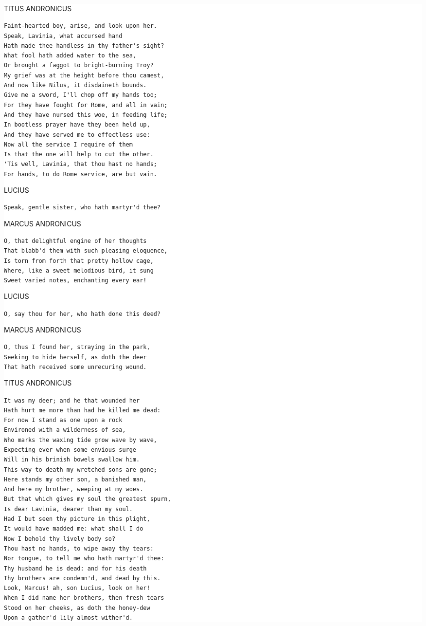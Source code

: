 TITUS ANDRONICUS

    Faint-hearted boy, arise, and look upon her.
    Speak, Lavinia, what accursed hand
    Hath made thee handless in thy father's sight?
    What fool hath added water to the sea,
    Or brought a faggot to bright-burning Troy?
    My grief was at the height before thou camest,
    And now like Nilus, it disdaineth bounds.
    Give me a sword, I'll chop off my hands too;
    For they have fought for Rome, and all in vain;
    And they have nursed this woe, in feeding life;
    In bootless prayer have they been held up,
    And they have served me to effectless use:
    Now all the service I require of them
    Is that the one will help to cut the other.
    'Tis well, Lavinia, that thou hast no hands;
    For hands, to do Rome service, are but vain.

LUCIUS

    Speak, gentle sister, who hath martyr'd thee?

MARCUS ANDRONICUS

    O, that delightful engine of her thoughts
    That blabb'd them with such pleasing eloquence,
    Is torn from forth that pretty hollow cage,
    Where, like a sweet melodious bird, it sung
    Sweet varied notes, enchanting every ear!

LUCIUS

    O, say thou for her, who hath done this deed?

MARCUS ANDRONICUS

    O, thus I found her, straying in the park,
    Seeking to hide herself, as doth the deer
    That hath received some unrecuring wound.

TITUS ANDRONICUS

    It was my deer; and he that wounded her
    Hath hurt me more than had he killed me dead:
    For now I stand as one upon a rock
    Environed with a wilderness of sea,
    Who marks the waxing tide grow wave by wave,
    Expecting ever when some envious surge
    Will in his brinish bowels swallow him.
    This way to death my wretched sons are gone;
    Here stands my other son, a banished man,
    And here my brother, weeping at my woes.
    But that which gives my soul the greatest spurn,
    Is dear Lavinia, dearer than my soul.
    Had I but seen thy picture in this plight,
    It would have madded me: what shall I do
    Now I behold thy lively body so?
    Thou hast no hands, to wipe away thy tears:
    Nor tongue, to tell me who hath martyr'd thee:
    Thy husband he is dead: and for his death
    Thy brothers are condemn'd, and dead by this.
    Look, Marcus! ah, son Lucius, look on her!
    When I did name her brothers, then fresh tears
    Stood on her cheeks, as doth the honey-dew
    Upon a gather'd lily almost wither'd.
